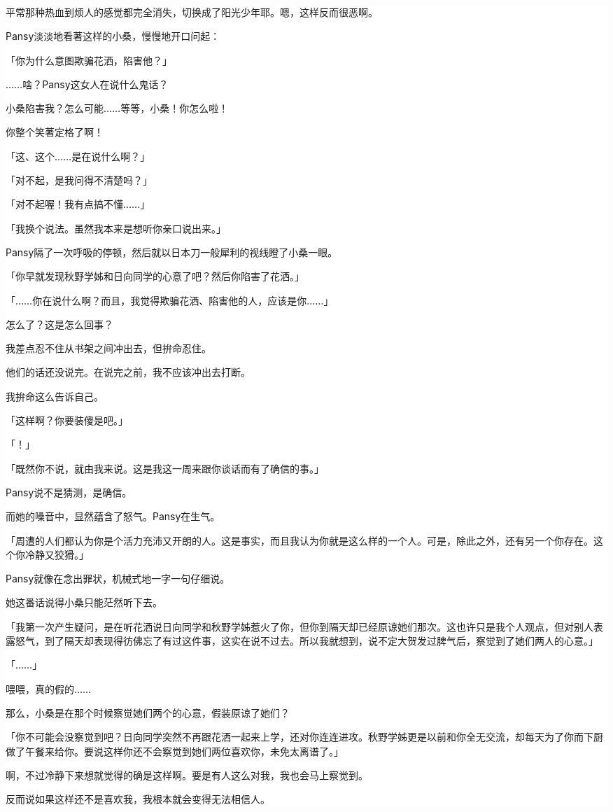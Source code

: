 平常那种热血到烦人的感觉都完全消失，切换成了阳光少年耶。嗯，这样反而很恶啊。

Pansy淡淡地看著这样的小桑，慢慢地开口问起：

「你为什么意图欺骗花洒，陷害他？」

……啥？Pansy这女人在说什么鬼话？

小桑陷害我？怎么可能……等等，小桑！你怎么啦！

你整个笑著定格了啊！

「这、这个……是在说什么啊？」

「对不起，是我问得不清楚吗？」

「对不起喔！我有点搞不懂……」

「我换个说法。虽然我本来是想听你亲口说出来。」

Pansy隔了一次呼吸的停顿，然后就以日本刀一般犀利的视线瞪了小桑一眼。

「你早就发现秋野学姊和日向同学的心意了吧？然后你陷害了花洒。」

「……你在说什么啊？而且，我觉得欺骗花洒、陷害他的人，应该是你……」

怎么了？这是怎么回事？

我差点忍不住从书架之间冲出去，但拚命忍住。

他们的话还没说完。在说完之前，我不应该冲出去打断。

我拚命这么告诉自己。

「这样啊？你要装傻是吧。」

「！」

「既然你不说，就由我来说。这是我这一周来跟你谈话而有了确信的事。」

Pansy说不是猜测，是确信。

而她的嗓音中，显然蕴含了怒气。Pansy在生气。

「周遭的人们都认为你是个活力充沛又开朗的人。这是事实，而且我认为你就是这么样的一个人。可是，除此之外，还有另一个你存在。这个你冷静又狡猾。」

Pansy就像在念出罪状，机械式地一字一句仔细说。

她这番话说得小桑只能茫然听下去。

「我第一次产生疑问，是在听花洒说日向同学和秋野学姊惹火了你，但你到隔天却已经原谅她们那次。这也许只是我个人观点，但对别人表露怒气，到了隔天却表现得彷佛忘了有过这件事，这实在说不过去。所以我就想到，说不定大贺发过脾气后，察觉到了她们两人的心意。」

「……」

喂喂，真的假的……

那么，小桑是在那个时候察觉她们两个的心意，假装原谅了她们？

「你不可能会没察觉到吧？日向同学突然不再跟花洒一起来上学，还对你连连进攻。秋野学姊更是以前和你全无交流，却每天为了你而下厨做了午餐来给你。要说这样你还不会察觉到她们两位喜欢你，未免太离谱了。」

啊，不过冷静下来想就觉得的确是这样啊。要是有人这么对我，我也会马上察觉到。

反而说如果这样还不是喜欢我，我根本就会变得无法相信人。
